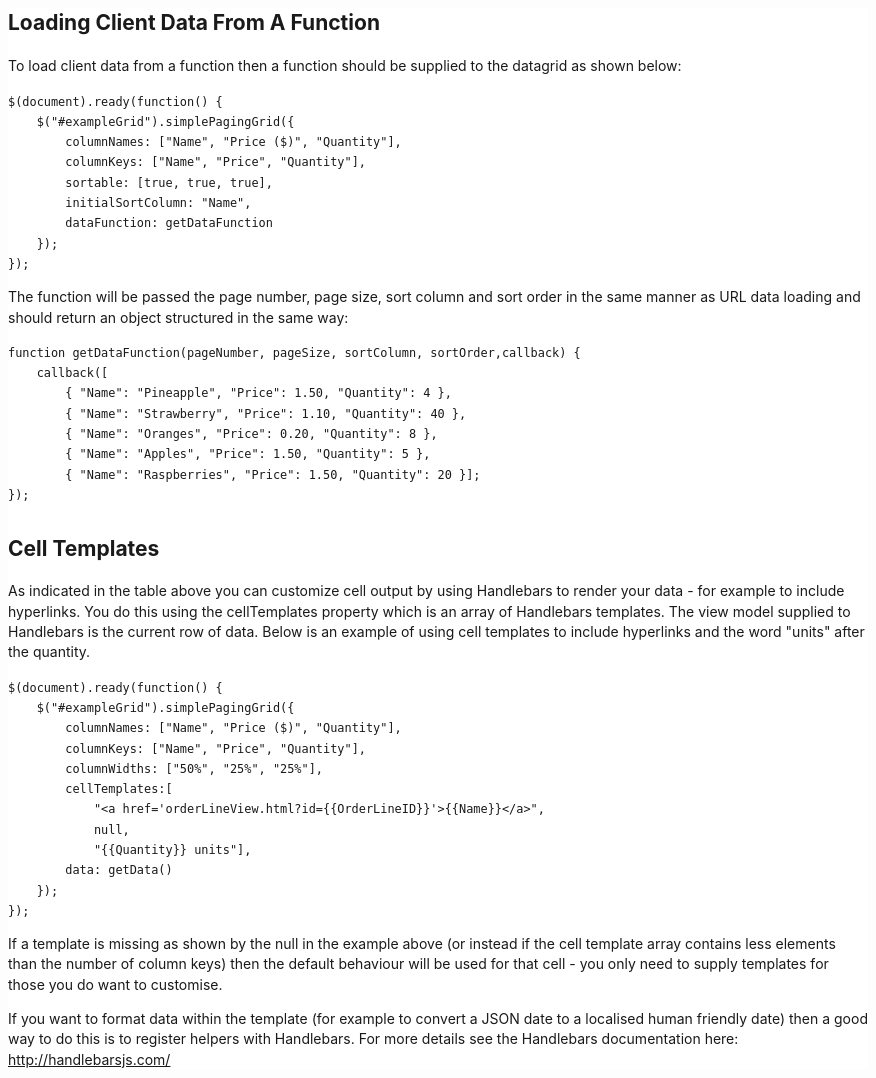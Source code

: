 
## Loading Client Data From A Function

To load client data from a function then a function should be supplied to the datagrid as shown below:

    $(document).ready(function() {
        $("#exampleGrid").simplePagingGrid({
            columnNames: ["Name", "Price ($)", "Quantity"],
            columnKeys: ["Name", "Price", "Quantity"],
            sortable: [true, true, true],
            initialSortColumn: "Name",
            dataFunction: getDataFunction
        });
    });

The function will be passed the page number, page size, sort column and sort order in the same manner as URL data loading and should return an object structured in the same way:

    function getDataFunction(pageNumber, pageSize, sortColumn, sortOrder,callback) {
        callback([
            { "Name": "Pineapple", "Price": 1.50, "Quantity": 4 },
            { "Name": "Strawberry", "Price": 1.10, "Quantity": 40 },
            { "Name": "Oranges", "Price": 0.20, "Quantity": 8 },
            { "Name": "Apples", "Price": 1.50, "Quantity": 5 },
            { "Name": "Raspberries", "Price": 1.50, "Quantity": 20 }];
    });

## Cell Templates

As indicated in the table above you can customize cell output by using Handlebars to render your data - for example to include hyperlinks. You do this using the cellTemplates property which is an array of Handlebars templates. The view model supplied to Handlebars is the current row of data. Below is an example of using cell templates to include hyperlinks and the word "units" after the quantity.

    $(document).ready(function() {
        $("#exampleGrid").simplePagingGrid({
            columnNames: ["Name", "Price ($)", "Quantity"],
            columnKeys: ["Name", "Price", "Quantity"],
            columnWidths: ["50%", "25%", "25%"],
            cellTemplates:[
				"<a href='orderLineView.html?id={{OrderLineID}}'>{{Name}}</a>",
				null,
				"{{Quantity}} units"],
            data: getData()
        });
    });

If a template is missing as shown by the null in the example above (or instead if the cell template array contains less elements than the number of column keys) then the default behaviour will be used for that cell - you only need to supply templates for those you do want to customise.

If you want to format data within the template (for example to convert a JSON date to a localised human friendly date) then a good way to do this is to register helpers with Handlebars. For more details see the Handlebars documentation here: <http://handlebarsjs.com/>
